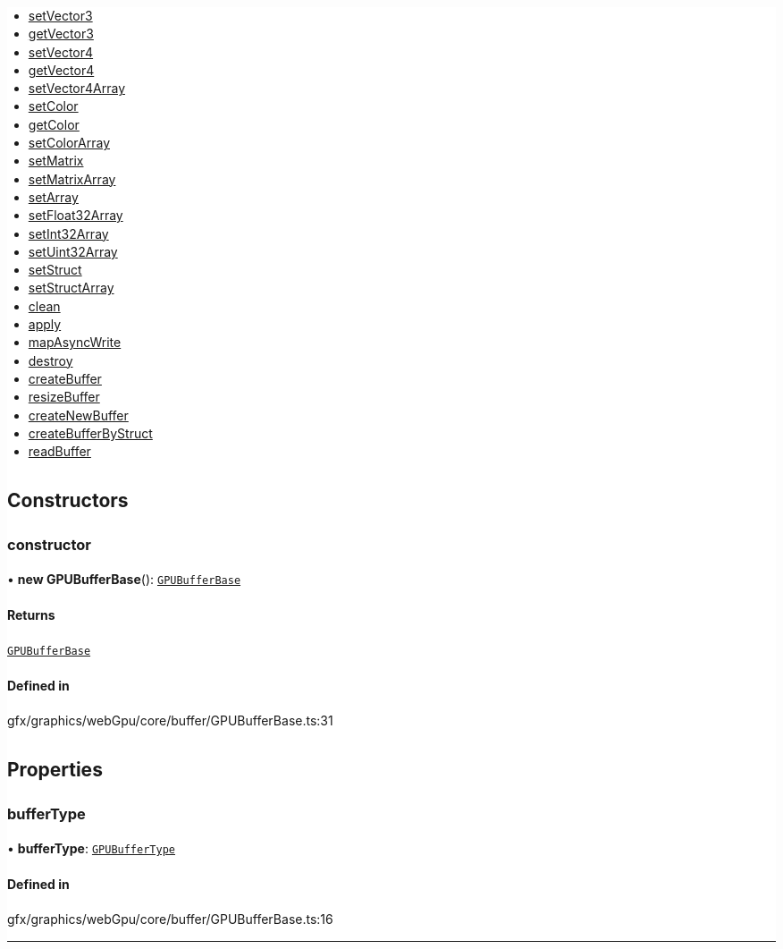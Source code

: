 - [setVector3](GPUBufferBase.md#setvector3)
- [getVector3](GPUBufferBase.md#getvector3)
- [setVector4](GPUBufferBase.md#setvector4)
- [getVector4](GPUBufferBase.md#getvector4)
- [setVector4Array](GPUBufferBase.md#setvector4array)
- [setColor](GPUBufferBase.md#setcolor)
- [getColor](GPUBufferBase.md#getcolor)
- [setColorArray](GPUBufferBase.md#setcolorarray)
- [setMatrix](GPUBufferBase.md#setmatrix)
- [setMatrixArray](GPUBufferBase.md#setmatrixarray)
- [setArray](GPUBufferBase.md#setarray)
- [setFloat32Array](GPUBufferBase.md#setfloat32array)
- [setInt32Array](GPUBufferBase.md#setint32array)
- [setUint32Array](GPUBufferBase.md#setuint32array)
- [setStruct](GPUBufferBase.md#setstruct)
- [setStructArray](GPUBufferBase.md#setstructarray)
- [clean](GPUBufferBase.md#clean)
- [apply](GPUBufferBase.md#apply)
- [mapAsyncWrite](GPUBufferBase.md#mapasyncwrite)
- [destroy](GPUBufferBase.md#destroy)
- [createBuffer](GPUBufferBase.md#createbuffer)
- [resizeBuffer](GPUBufferBase.md#resizebuffer)
- [createNewBuffer](GPUBufferBase.md#createnewbuffer)
- [createBufferByStruct](GPUBufferBase.md#createbufferbystruct)
- [readBuffer](GPUBufferBase.md#readbuffer)

## Constructors

### constructor

• **new GPUBufferBase**(): [`GPUBufferBase`](GPUBufferBase.md)

#### Returns

[`GPUBufferBase`](GPUBufferBase.md)

#### Defined in

gfx/graphics/webGpu/core/buffer/GPUBufferBase.ts:31

## Properties

### bufferType

• **bufferType**: [`GPUBufferType`](../enums/GPUBufferType.md)

#### Defined in

gfx/graphics/webGpu/core/buffer/GPUBufferBase.ts:16

___
